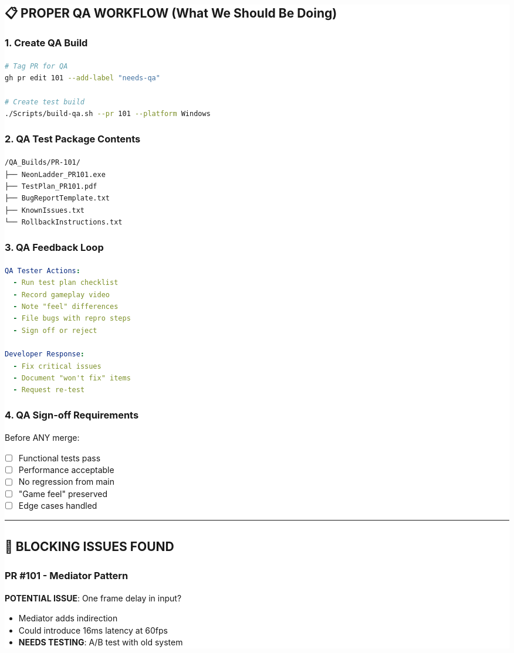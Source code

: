 
## 📋 PROPER QA WORKFLOW (What We Should Be Doing)

### 1. **Create QA Build**
```bash
# Tag PR for QA
gh pr edit 101 --add-label "needs-qa"

# Create test build
./Scripts/build-qa.sh --pr 101 --platform Windows
```

### 2. **QA Test Package Contents**
```
/QA_Builds/PR-101/
├── NeonLadder_PR101.exe
├── TestPlan_PR101.pdf
├── BugReportTemplate.txt
├── KnownIssues.txt
└── RollbackInstructions.txt
```

### 3. **QA Feedback Loop**
```yaml
QA Tester Actions:
  - Run test plan checklist
  - Record gameplay video
  - Note "feel" differences
  - File bugs with repro steps
  - Sign off or reject

Developer Response:
  - Fix critical issues
  - Document "won't fix" items
  - Request re-test
```

### 4. **QA Sign-off Requirements**
Before ANY merge:
- [ ] Functional tests pass
- [ ] Performance acceptable
- [ ] No regression from main
- [ ] "Game feel" preserved
- [ ] Edge cases handled

---

## 🔴 BLOCKING ISSUES FOUND

### PR #101 - Mediator Pattern
**POTENTIAL ISSUE**: One frame delay in input?
- Mediator adds indirection
- Could introduce 16ms latency at 60fps
- **NEEDS TESTING**: A/B test with old system
